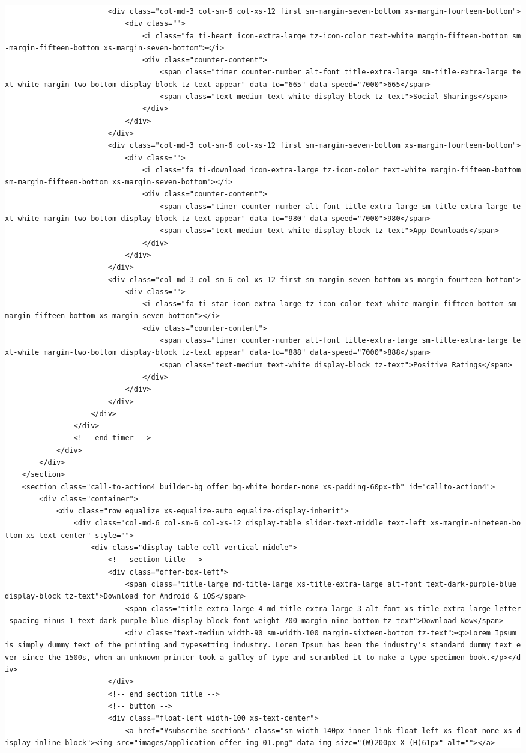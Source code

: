                             <div class="col-md-3 col-sm-6 col-xs-12 first sm-margin-seven-bottom xs-margin-fourteen-bottom">  
                                <div class="">
                                    <i class="fa ti-heart icon-extra-large tz-icon-color text-white margin-fifteen-bottom sm-margin-fifteen-bottom xs-margin-seven-bottom"></i>
                                    <div class="counter-content">                                          
                                        <span class="timer counter-number alt-font title-extra-large sm-title-extra-large text-white margin-two-bottom display-block tz-text appear" data-to="665" data-speed="7000">665</span>
                                        <span class="text-medium text-white display-block tz-text">Social Sharings</span>
                                    </div>
                                </div>
                            </div>
                            <div class="col-md-3 col-sm-6 col-xs-12 first sm-margin-seven-bottom xs-margin-fourteen-bottom">  
                                <div class="">
                                    <i class="fa ti-download icon-extra-large tz-icon-color text-white margin-fifteen-bottom sm-margin-fifteen-bottom xs-margin-seven-bottom"></i>
                                    <div class="counter-content">                                          
                                        <span class="timer counter-number alt-font title-extra-large sm-title-extra-large text-white margin-two-bottom display-block tz-text appear" data-to="980" data-speed="7000">980</span>
                                        <span class="text-medium text-white display-block tz-text">App Downloads</span>
                                    </div>
                                </div>
                            </div>
                            <div class="col-md-3 col-sm-6 col-xs-12 first sm-margin-seven-bottom xs-margin-fourteen-bottom">  
                                <div class="">
                                    <i class="fa ti-star icon-extra-large tz-icon-color text-white margin-fifteen-bottom sm-margin-fifteen-bottom xs-margin-seven-bottom"></i>
                                    <div class="counter-content">                                          
                                        <span class="timer counter-number alt-font title-extra-large sm-title-extra-large text-white margin-two-bottom display-block tz-text appear" data-to="888" data-speed="7000">888</span>
                                        <span class="text-medium text-white display-block tz-text">Positive Ratings</span>
                                    </div>
                                </div>
                            </div>
                        </div>
                    </div>
                    <!-- end timer -->
                </div>
            </div>
        </section>
        <section class="call-to-action4 builder-bg offer bg-white border-none xs-padding-60px-tb" id="callto-action4">
            <div class="container">
                <div class="row equalize xs-equalize-auto equalize-display-inherit">                                                                
                    <div class="col-md-6 col-sm-6 col-xs-12 display-table slider-text-middle text-left xs-margin-nineteen-bottom xs-text-center" style="">
                        <div class="display-table-cell-vertical-middle">
                            <!-- section title -->
                            <div class="offer-box-left">
                                <span class="title-large md-title-large xs-title-extra-large alt-font text-dark-purple-blue display-block tz-text">Download for Android & iOS</span>
                                <span class="title-extra-large-4 md-title-extra-large-3 alt-font xs-title-extra-large letter-spacing-minus-1 text-dark-purple-blue display-block font-weight-700 margin-nine-bottom tz-text">Download Now</span>
                                <div class="text-medium width-90 sm-width-100 margin-sixteen-bottom tz-text"><p>Lorem Ipsum is simply dummy text of the printing and typesetting industry. Lorem Ipsum has been the industry's standard dummy text ever since the 1500s, when an unknown printer took a galley of type and scrambled it to make a type specimen book.</p></div>
                            </div>
                            <!-- end section title -->
                            <!-- button -->
                            <div class="float-left width-100 xs-text-center">
                                <a href="#subscribe-section5" class="sm-width-140px inner-link float-left xs-float-none xs-display-inline-block"><img src="images/application-offer-img-01.png" data-img-size="(W)200px X (H)61px" alt=""></a>